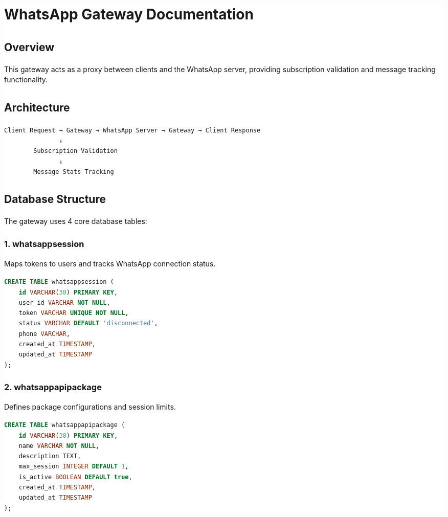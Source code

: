 # WhatsApp Gateway Documentation

## Overview

This gateway acts as a proxy between clients and the WhatsApp server, providing subscription validation and message tracking functionality.

## Architecture

```
Client Request → Gateway → WhatsApp Server → Gateway → Client Response
               ↓
        Subscription Validation
               ↓
        Message Stats Tracking
```

## Database Structure

The gateway uses 4 core database tables:

### 1. whatsappsession
Maps tokens to users and tracks WhatsApp connection status.

```sql
CREATE TABLE whatsappsession (
    id VARCHAR(30) PRIMARY KEY,
    user_id VARCHAR NOT NULL,
    token VARCHAR UNIQUE NOT NULL,
    status VARCHAR DEFAULT 'disconnected',
    phone VARCHAR,
    created_at TIMESTAMP,
    updated_at TIMESTAMP
);
```

### 2. whatsappapipackage
Defines package configurations and session limits.

```sql
CREATE TABLE whatsappapipackage (
    id VARCHAR(30) PRIMARY KEY,
    name VARCHAR NOT NULL,
    description TEXT,
    max_session INTEGER DEFAULT 1,
    is_active BOOLEAN DEFAULT true,
    created_at TIMESTAMP,
    updated_at TIMESTAMP
);
```
